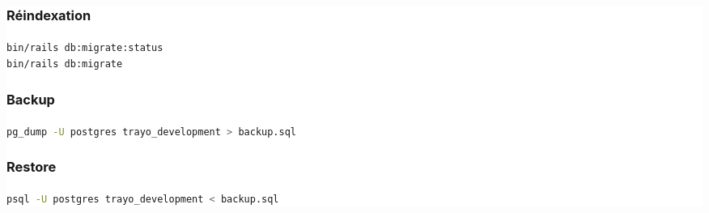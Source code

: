 ### Réindexation

```bash
bin/rails db:migrate:status
bin/rails db:migrate
```

### Backup

```bash
pg_dump -U postgres trayo_development > backup.sql
```

### Restore

```bash
psql -U postgres trayo_development < backup.sql
```
